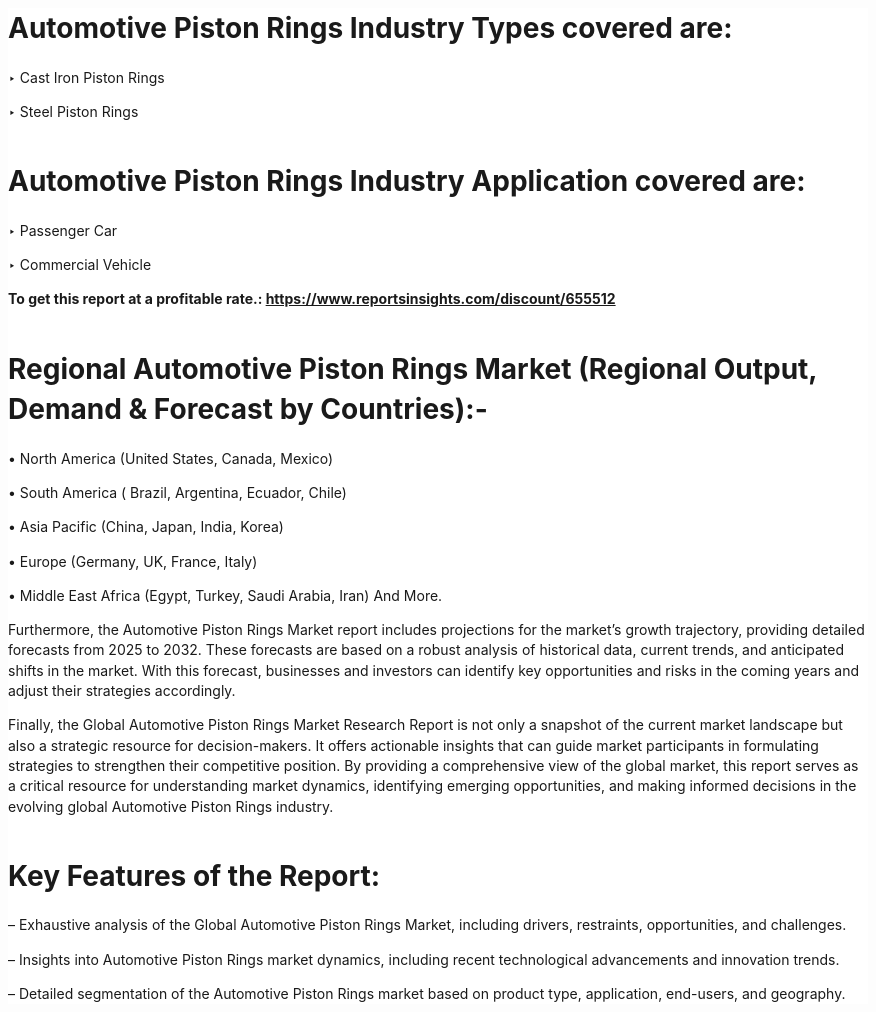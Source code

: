 # <strong>Automotive Piston Rings Industry Types covered are:</strong>

‣ Cast Iron Piston Rings

‣ Steel Piston Rings

# <strong>Automotive Piston Rings Industry Application covered are:</strong>

‣ Passenger Car

‣ Commercial Vehicle

<strong>To get this report at a profitable rate.: <a href=https://www.reportsinsights.com/discount/655512>https://www.reportsinsights.com/discount/655512</a></strong>

# <strong>Regional Automotive Piston Rings Market (Regional Output, Demand &amp; Forecast by Countries):-</strong>

• North America (United States, Canada, Mexico)

• South America ( Brazil, Argentina, Ecuador, Chile)

• Asia Pacific (China, Japan, India, Korea)

• Europe (Germany, UK, France, Italy)

• Middle East Africa (Egypt, Turkey, Saudi Arabia, Iran) And More.

Furthermore, the Automotive Piston Rings Market report includes projections for the market’s growth trajectory, providing detailed forecasts from 2025 to 2032. These forecasts are based on a robust analysis of historical data, current trends, and anticipated shifts in the market. With this forecast, businesses and investors can identify key opportunities and risks in the coming years and adjust their strategies accordingly.

Finally, the Global Automotive Piston Rings Market Research Report is not only a snapshot of the current market landscape but also a strategic resource for decision-makers. It offers actionable insights that can guide market participants in formulating strategies to strengthen their competitive position. By providing a comprehensive view of the global market, this report serves as a critical resource for understanding market dynamics, identifying emerging opportunities, and making informed decisions in the evolving global Automotive Piston Rings industry.

# <strong>Key Features of the Report:</strong>

– Exhaustive analysis of the Global Automotive Piston Rings Market, including drivers, restraints, opportunities, and challenges.

– Insights into Automotive Piston Rings market dynamics, including recent technological advancements and innovation trends.

– Detailed segmentation of the Automotive Piston Rings market based on product type, application, end-users, and geography.
